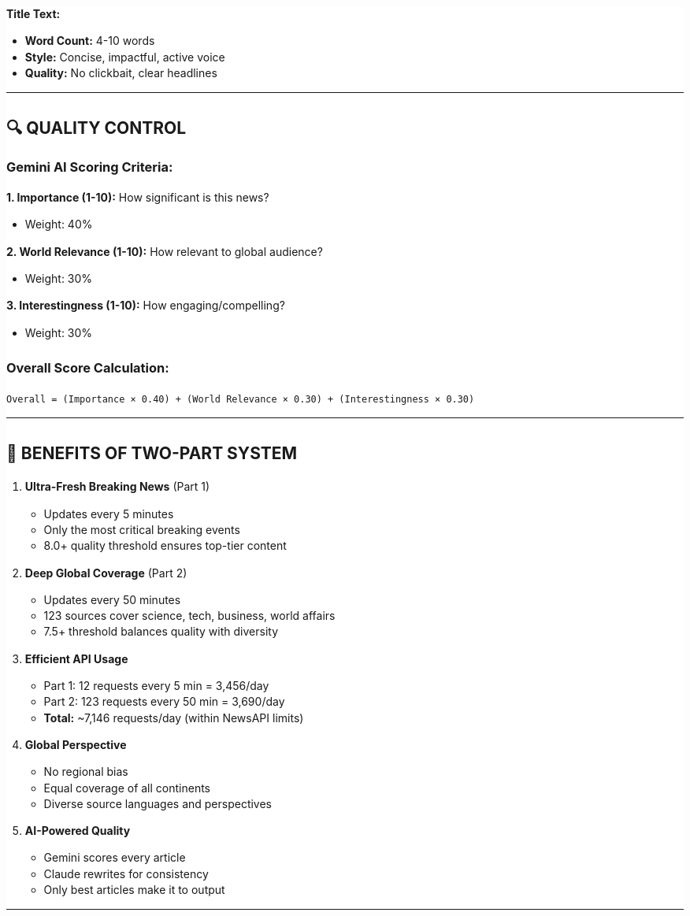 **Title Text:**
- **Word Count:** 4-10 words
- **Style:** Concise, impactful, active voice
- **Quality:** No clickbait, clear headlines

---

## 🔍 QUALITY CONTROL

### Gemini AI Scoring Criteria:

**1. Importance (1-10):** How significant is this news?
   - Weight: 40%

**2. World Relevance (1-10):** How relevant to global audience?
   - Weight: 30%

**3. Interestingness (1-10):** How engaging/compelling?
   - Weight: 30%

### Overall Score Calculation:
```
Overall = (Importance × 0.40) + (World Relevance × 0.30) + (Interestingness × 0.30)
```

---

## 🎉 BENEFITS OF TWO-PART SYSTEM

1. **Ultra-Fresh Breaking News** (Part 1)
   - Updates every 5 minutes
   - Only the most critical breaking events
   - 8.0+ quality threshold ensures top-tier content

2. **Deep Global Coverage** (Part 2)
   - Updates every 50 minutes
   - 123 sources cover science, tech, business, world affairs
   - 7.5+ threshold balances quality with diversity

3. **Efficient API Usage**
   - Part 1: 12 requests every 5 min = 3,456/day
   - Part 2: 123 requests every 50 min = 3,690/day
   - **Total:** ~7,146 requests/day (within NewsAPI limits)

4. **Global Perspective**
   - No regional bias
   - Equal coverage of all continents
   - Diverse source languages and perspectives

5. **AI-Powered Quality**
   - Gemini scores every article
   - Claude rewrites for consistency
   - Only best articles make it to output

---